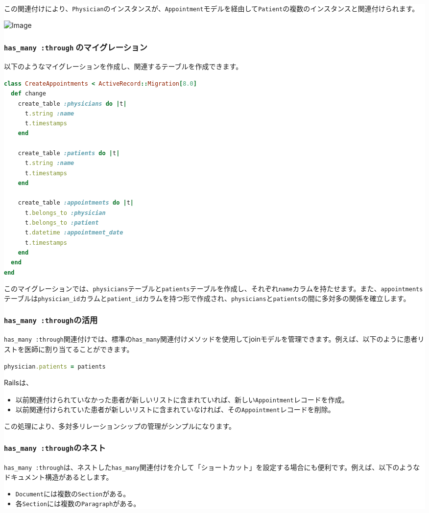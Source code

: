 この関連付けにより、`Physician`のインスタンスが、`Appointment`モデルを経由して`Patient`の複数のインスタンスと関連付けられます。

![Image](https://github.com/user-attachments/assets/7adff613-0636-49e2-a7e1-2e137a94549b)

### `has_many :through` のマイグレーション

以下のようなマイグレーションを作成し、関連するテーブルを作成できます。

```ruby
class CreateAppointments < ActiveRecord::Migration[8.0]
  def change
    create_table :physicians do |t|
      t.string :name
      t.timestamps
    end

    create_table :patients do |t|
      t.string :name
      t.timestamps
    end

    create_table :appointments do |t|
      t.belongs_to :physician
      t.belongs_to :patient
      t.datetime :appointment_date
      t.timestamps
    end
  end
end
```

このマイグレーションでは、`physicians`テーブルと`patients`テーブルを作成し、それぞれ`name`カラムを持たせます。また、`appointments`テーブルは`physician_id`カラムと`patient_id`カラムを持つ形で作成され、`physicians`と`patients`の間に多対多の関係を確立します。

### `has_many :through`の活用

`has_many :through`関連付けでは、標準の`has_many`関連付けメソッドを使用してjoinモデルを管理できます。例えば、以下のように患者リストを医師に割り当てることができます。

```ruby
physician.patients = patients
```

Railsは、
- 以前関連付けられていなかった患者が新しいリストに含まれていれば、新しい`Appointment`レコードを作成。
- 以前関連付けられていた患者が新しいリストに含まれていなければ、その`Appointment`レコードを削除。

この処理により、多対多リレーションシップの管理がシンプルになります。

### `has_many :through`のネスト

`has_many :through`は、ネストした`has_many`関連付けを介して「ショートカット」を設定する場合にも便利です。例えば、以下のようなドキュメント構造があるとします。

- `Document`には複数の`Section`がある。
- 各`Section`には複数の`Paragraph`がある。
